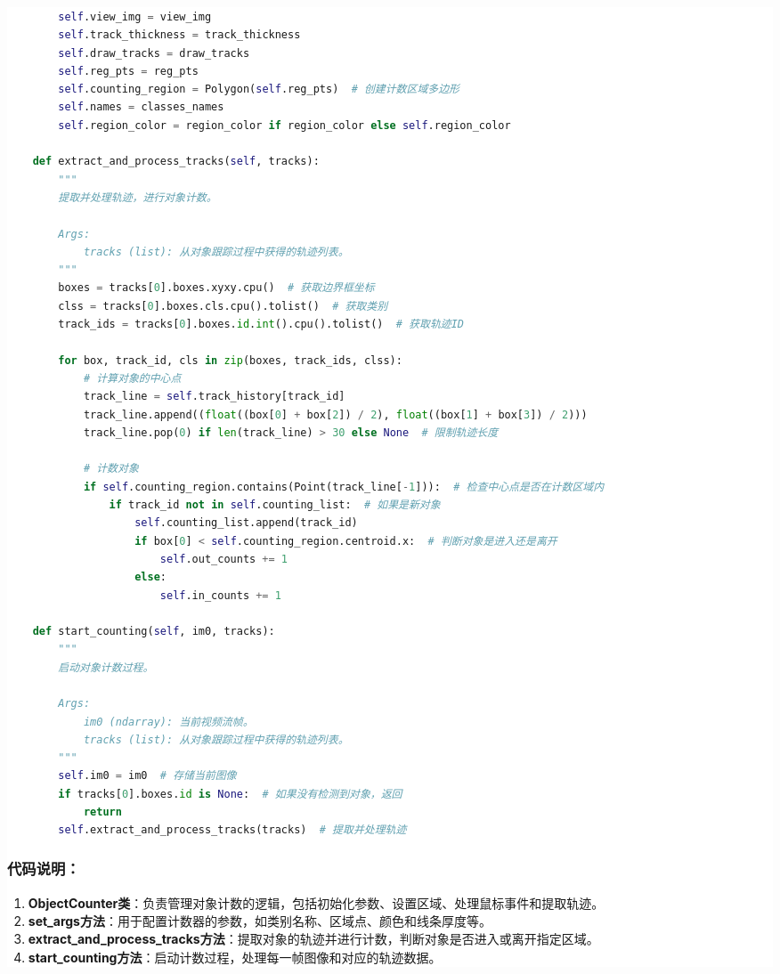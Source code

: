 ```python
        self.view_img = view_img
        self.track_thickness = track_thickness
        self.draw_tracks = draw_tracks
        self.reg_pts = reg_pts
        self.counting_region = Polygon(self.reg_pts)  # 创建计数区域多边形
        self.names = classes_names
        self.region_color = region_color if region_color else self.region_color

    def extract_and_process_tracks(self, tracks):
        """
        提取并处理轨迹，进行对象计数。

        Args:
            tracks (list): 从对象跟踪过程中获得的轨迹列表。
        """
        boxes = tracks[0].boxes.xyxy.cpu()  # 获取边界框坐标
        clss = tracks[0].boxes.cls.cpu().tolist()  # 获取类别
        track_ids = tracks[0].boxes.id.int().cpu().tolist()  # 获取轨迹ID

        for box, track_id, cls in zip(boxes, track_ids, clss):
            # 计算对象的中心点
            track_line = self.track_history[track_id]
            track_line.append((float((box[0] + box[2]) / 2), float((box[1] + box[3]) / 2)))
            track_line.pop(0) if len(track_line) > 30 else None  # 限制轨迹长度

            # 计数对象
            if self.counting_region.contains(Point(track_line[-1])):  # 检查中心点是否在计数区域内
                if track_id not in self.counting_list:  # 如果是新对象
                    self.counting_list.append(track_id)
                    if box[0] < self.counting_region.centroid.x:  # 判断对象是进入还是离开
                        self.out_counts += 1
                    else:
                        self.in_counts += 1

    def start_counting(self, im0, tracks):
        """
        启动对象计数过程。

        Args:
            im0 (ndarray): 当前视频流帧。
            tracks (list): 从对象跟踪过程中获得的轨迹列表。
        """
        self.im0 = im0  # 存储当前图像
        if tracks[0].boxes.id is None:  # 如果没有检测到对象，返回
            return
        self.extract_and_process_tracks(tracks)  # 提取并处理轨迹
```

### 代码说明：
1. **ObjectCounter类**：负责管理对象计数的逻辑，包括初始化参数、设置区域、处理鼠标事件和提取轨迹。
2. **set_args方法**：用于配置计数器的参数，如类别名称、区域点、颜色和线条厚度等。
3. **extract_and_process_tracks方法**：提取对象的轨迹并进行计数，判断对象是否进入或离开指定区域。
4. **start_counting方法**：启动计数过程，处理每一帧图像和对应的轨迹数据。
